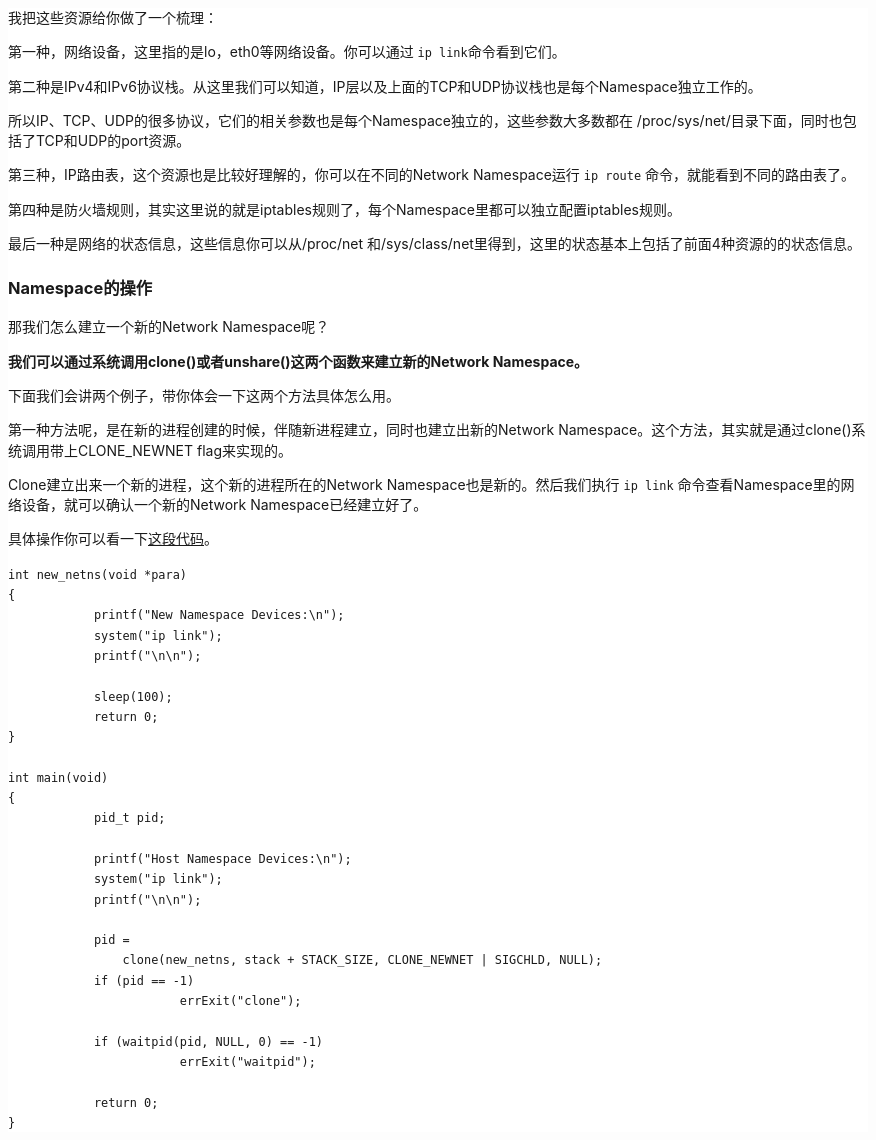 我把这些资源给你做了一个梳理：

第一种，网络设备，这里指的是lo，eth0等网络设备。你可以通过 `ip link`命令看到它们。

第二种是IPv4和IPv6协议栈。从这里我们可以知道，IP层以及上面的TCP和UDP协议栈也是每个Namespace独立工作的。

所以IP、TCP、UDP的很多协议，它们的相关参数也是每个Namespace独立的，这些参数大多数都在 /proc/sys/net/目录下面，同时也包括了TCP和UDP的port资源。

第三种，IP路由表，这个资源也是比较好理解的，你可以在不同的Network Namespace运行 `ip route` 命令，就能看到不同的路由表了。

第四种是防火墙规则，其实这里说的就是iptables规则了，每个Namespace里都可以独立配置iptables规则。

最后一种是网络的状态信息，这些信息你可以从/proc/net 和/sys/class/net里得到，这里的状态基本上包括了前面4种资源的的状态信息。

### Namespace的操作

那我们怎么建立一个新的Network Namespace呢？

**我们可以通过系统调用clone\(\)或者unshare\(\)这两个函数来建立新的Network Namespace。**

下面我们会讲两个例子，带你体会一下这两个方法具体怎么用。

第一种方法呢，是在新的进程创建的时候，伴随新进程建立，同时也建立出新的Network Namespace。这个方法，其实就是通过clone\(\)系统调用带上CLONE\_NEWNET flag来实现的。

Clone建立出来一个新的进程，这个新的进程所在的Network Namespace也是新的。然后我们执行 `ip link` 命令查看Namespace里的网络设备，就可以确认一个新的Network Namespace已经建立好了。

具体操作你可以看一下[这段代码](https://github.com/chengyli/training/blob/master/net/namespace/clone-ns.c)。

    int new_netns(void *para)
    {
                printf("New Namespace Devices:\n");
                system("ip link");
                printf("\n\n");
     
                sleep(100);
                return 0;
    }
     
    int main(void)
    {
                pid_t pid;
     
                printf("Host Namespace Devices:\n");
                system("ip link");
                printf("\n\n");
     
                pid =
                    clone(new_netns, stack + STACK_SIZE, CLONE_NEWNET | SIGCHLD, NULL);
                if (pid == -1)
                            errExit("clone");
     
                if (waitpid(pid, NULL, 0) == -1)
                            errExit("waitpid");
     
                return 0;
    }
    
